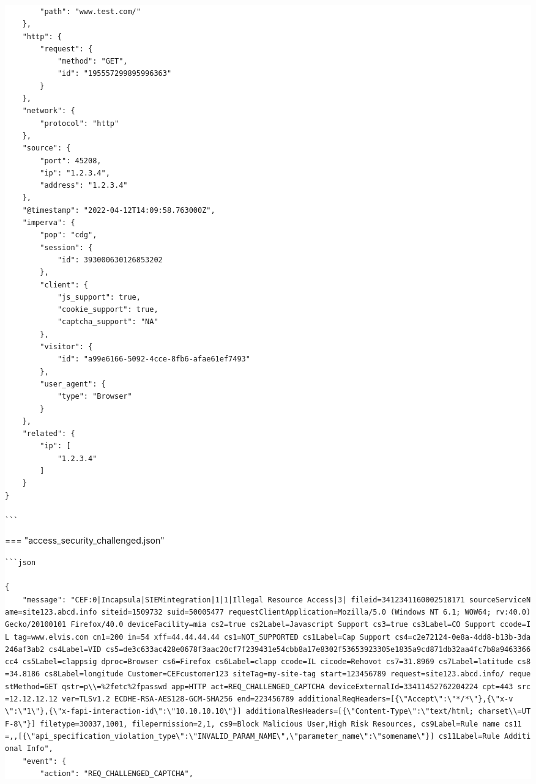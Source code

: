             "path": "www.test.com/"
        },
        "http": {
            "request": {
                "method": "GET",
                "id": "195557299895996363"
            }
        },
        "network": {
            "protocol": "http"
        },
        "source": {
            "port": 45208,
            "ip": "1.2.3.4",
            "address": "1.2.3.4"
        },
        "@timestamp": "2022-04-12T14:09:58.763000Z",
        "imperva": {
            "pop": "cdg",
            "session": {
                "id": 393000630126853202
            },
            "client": {
                "js_support": true,
                "cookie_support": true,
                "captcha_support": "NA"
            },
            "visitor": {
                "id": "a99e6166-5092-4cce-8fb6-afae61ef7493"
            },
            "user_agent": {
                "type": "Browser"
            }
        },
        "related": {
            "ip": [
                "1.2.3.4"
            ]
        }
    }
    	
	```


=== "access_security_challenged.json"

    ```json
	
    {
        "message": "CEF:0|Incapsula|SIEMintegration|1|1|Illegal Resource Access|3| fileid=3412341160002518171 sourceServiceName=site123.abcd.info siteid=1509732 suid=50005477 requestClientApplication=Mozilla/5.0 (Windows NT 6.1; WOW64; rv:40.0) Gecko/20100101 Firefox/40.0 deviceFacility=mia cs2=true cs2Label=Javascript Support cs3=true cs3Label=CO Support ccode=IL tag=www.elvis.com cn1=200 in=54 xff=44.44.44.44 cs1=NOT_SUPPORTED cs1Label=Cap Support cs4=c2e72124-0e8a-4dd8-b13b-3da246af3ab2 cs4Label=VID cs5=de3c633ac428e0678f3aac20cf7f239431e54cbb8a17e8302f53653923305e1835a9cd871db32aa4fc7b8a9463366cc4 cs5Label=clappsig dproc=Browser cs6=Firefox cs6Label=clapp ccode=IL cicode=Rehovot cs7=31.8969 cs7Label=latitude cs8=34.8186 cs8Label=longitude Customer=CEFcustomer123 siteTag=my-site-tag start=123456789 request=site123.abcd.info/ requestMethod=GET qstr=p\\=%2fetc%2fpasswd app=HTTP act=REQ_CHALLENGED_CAPTCHA deviceExternalId=33411452762204224 cpt=443 src=12.12.12.12 ver=TLSv1.2 ECDHE-RSA-AES128-GCM-SHA256 end=223456789 additionalReqHeaders=[{\"Accept\":\"*/*\"},{\"x-v\":\"1\"},{\"x-fapi-interaction-id\":\"10.10.10.10\"}] additionalResHeaders=[{\"Content-Type\":\"text/html; charset\\=UTF-8\"}] filetype=30037,1001, filepermission=2,1, cs9=Block Malicious User,High Risk Resources, cs9Label=Rule name cs11=,,[{\"api_specification_violation_type\":\"INVALID_PARAM_NAME\",\"parameter_name\":\"somename\"}] cs11Label=Rule Additional Info",
        "event": {
            "action": "REQ_CHALLENGED_CAPTCHA",